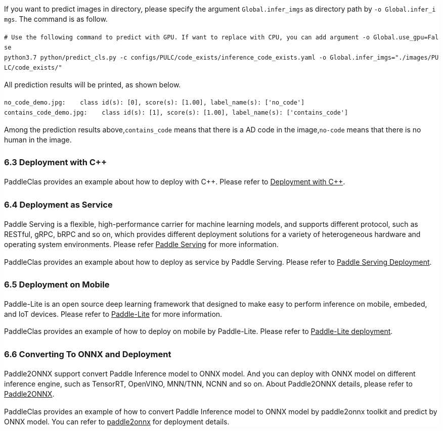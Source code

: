 If you want to predict images in directory, please specify the argument `Global.infer_imgs` as directory path by `-o Global.infer_imgs`. The command is as follow.

```shell
# Use the following command to predict with GPU. If want to replace with CPU, you can add argument -o Global.use_gpu=False
python3.7 python/predict_cls.py -c configs/PULC/code_exists/inference_code_exists.yaml -o Global.infer_imgs="./images/PULC/code_exists/"
```

All prediction results will be printed, as shown below.

```
no_code_demo.jpg:    class id(s): [0], score(s): [1.00], label_name(s): ['no_code']
contains_code_demo.jpg:    class id(s): [1], score(s): [1.00], label_name(s): ['contains_code']
```

Among the prediction results above,`contains_code` means that there is a AD code in the image,`no-code` means that there is no human in the image.

<a name="6.3"></a>

### 6.3 Deployment with C++

PaddleClas provides an example about how to deploy with C++. Please refer to [Deployment with C++](../inference_deployment/cpp_deploy_en.md).

<a name="6.4"></a>

### 6.4 Deployment as Service

Paddle Serving is a flexible, high-performance carrier for machine learning models, and supports different protocol, such as RESTful, gRPC, bRPC and so on, which provides different deployment solutions for a variety of heterogeneous hardware and operating system environments. Please refer [Paddle Serving](https://github.com/PaddlePaddle/Serving) for more information.

PaddleClas provides an example about how to deploy as service by Paddle Serving. Please refer to [Paddle Serving Deployment](../inference_deployment/classification_serving_deploy_en.md).

<a name="6.5"></a>

### 6.5 Deployment on Mobile

Paddle-Lite is an open source deep learning framework that designed to make easy to perform inference on mobile, embeded, and IoT devices. Please refer to [Paddle-Lite](https://github.com/PaddlePaddle/Paddle-Lite) for more information.

PaddleClas provides an example of how to deploy on mobile by Paddle-Lite. Please refer to [Paddle-Lite deployment](../inference_deployment/paddle_lite_deploy_en.md).

<a name="6.6"></a>

### 6.6 Converting To ONNX and Deployment

Paddle2ONNX support convert Paddle Inference model to ONNX model. And you can deploy with ONNX model on different inference engine, such as TensorRT, OpenVINO, MNN/TNN, NCNN and so on. About Paddle2ONNX details, please refer to [Paddle2ONNX](https://github.com/PaddlePaddle/Paddle2ONNX).

PaddleClas provides an example of how to convert Paddle Inference model to ONNX model by paddle2onnx toolkit and predict by ONNX model. You can refer to [paddle2onnx](../../../deploy/paddle2onnx/readme_en.md) for deployment details.
